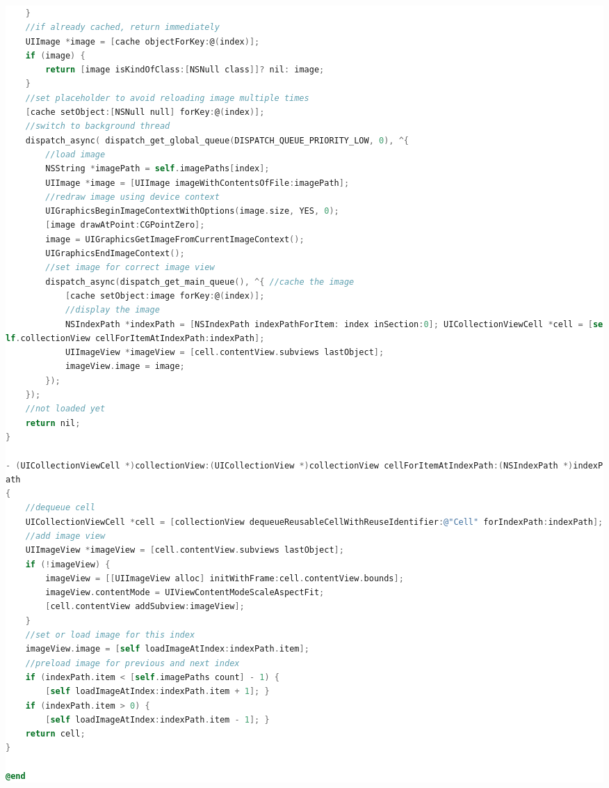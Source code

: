 ```objective-c
    }
    //if already cached, return immediately
    UIImage *image = [cache objectForKey:@(index)];
    if (image) {
        return [image isKindOfClass:[NSNull class]]? nil: image;
    }
    //set placeholder to avoid reloading image multiple times
    [cache setObject:[NSNull null] forKey:@(index)];
    //switch to background thread
    dispatch_async( dispatch_get_global_queue(DISPATCH_QUEUE_PRIORITY_LOW, 0), ^{
        //load image
        NSString *imagePath = self.imagePaths[index];
        UIImage *image = [UIImage imageWithContentsOfFile:imagePath];
        //redraw image using device context
        UIGraphicsBeginImageContextWithOptions(image.size, YES, 0);
        [image drawAtPoint:CGPointZero];
        image = UIGraphicsGetImageFromCurrentImageContext();
        UIGraphicsEndImageContext();
        //set image for correct image view
        dispatch_async(dispatch_get_main_queue(), ^{ //cache the image
            [cache setObject:image forKey:@(index)];
            //display the image
            NSIndexPath *indexPath = [NSIndexPath indexPathForItem: index inSection:0]; UICollectionViewCell *cell = [self.collectionView cellForItemAtIndexPath:indexPath];
            UIImageView *imageView = [cell.contentView.subviews lastObject];
            imageView.image = image;
        });
    });
    //not loaded yet
    return nil;
}

- (UICollectionViewCell *)collectionView:(UICollectionView *)collectionView cellForItemAtIndexPath:(NSIndexPath *)indexPath
{
    //dequeue cell
    UICollectionViewCell *cell = [collectionView dequeueReusableCellWithReuseIdentifier:@"Cell" forIndexPath:indexPath];
    //add image view
    UIImageView *imageView = [cell.contentView.subviews lastObject];
    if (!imageView) {
        imageView = [[UIImageView alloc] initWithFrame:cell.contentView.bounds];
        imageView.contentMode = UIViewContentModeScaleAspectFit;
        [cell.contentView addSubview:imageView];
    }
    //set or load image for this index
    imageView.image = [self loadImageAtIndex:indexPath.item];
    //preload image for previous and next index
    if (indexPath.item < [self.imagePaths count] - 1) {
        [self loadImageAtIndex:indexPath.item + 1]; }
    if (indexPath.item > 0) {
        [self loadImageAtIndex:indexPath.item - 1]; }
    return cell;
}

@end
```
